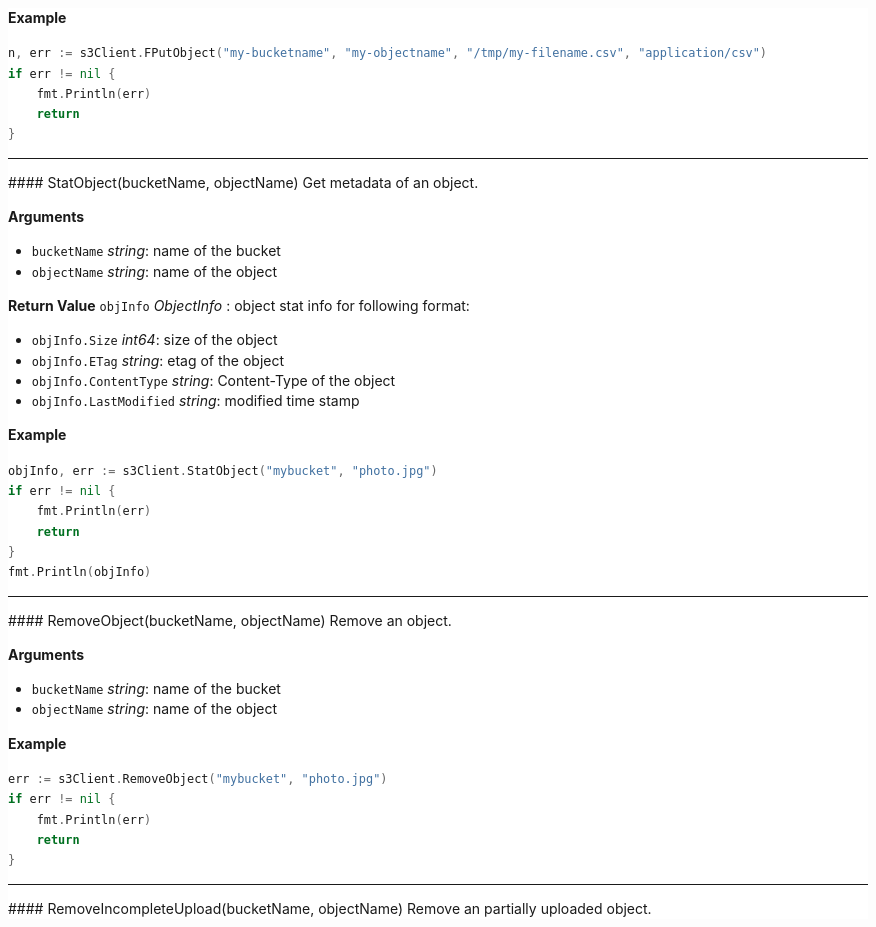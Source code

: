 __Example__
```go
n, err := s3Client.FPutObject("my-bucketname", "my-objectname", "/tmp/my-filename.csv", "application/csv")
if err != nil {
    fmt.Println(err)
    return
}
```
---------------------------------------
<a name="StatObject">
#### StatObject(bucketName, objectName)
Get metadata of an object.

__Arguments__
* `bucketName` _string_: name of the bucket
* `objectName` _string_: name of the object

__Return Value__
   `objInfo`   _ObjectInfo_ : object stat info for following format:
  * `objInfo.Size` _int64_: size of the object
  * `objInfo.ETag` _string_: etag of the object
  * `objInfo.ContentType` _string_: Content-Type of the object
  * `objInfo.LastModified` _string_: modified time stamp

__Example__
```go
objInfo, err := s3Client.StatObject("mybucket", "photo.jpg")
if err != nil {
    fmt.Println(err)
    return
}
fmt.Println(objInfo)
```
---------------------------------------
<a name="RemoveObject">
#### RemoveObject(bucketName, objectName)
Remove an object.

__Arguments__
* `bucketName` _string_: name of the bucket
* `objectName` _string_: name of the object

__Example__
```go
err := s3Client.RemoveObject("mybucket", "photo.jpg")
if err != nil {
    fmt.Println(err)
    return
}
```
---------------------------------------
<a name="RemoveIncompleteUpload">
#### RemoveIncompleteUpload(bucketName, objectName)
Remove an partially uploaded object.
